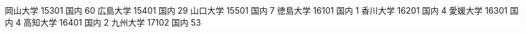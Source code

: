 
  <tr>
    <td>岡山大学</td>
    <td>15301</td>
    <td>国内</td>
    <td>60</td>
  </tr>


  <tr>
    <td>広島大学</td>
    <td>15401</td>
    <td>国内</td>
    <td>29</td>
  </tr>


  <tr>
    <td>山口大学</td>
    <td>15501</td>
    <td>国内</td>
    <td>7</td>
  </tr>


  <tr>
    <td>徳島大学</td>
    <td>16101</td>
    <td>国内</td>
    <td>1</td>
  </tr>


  <tr>
    <td>香川大学</td>
    <td>16201</td>
    <td>国内</td>
    <td>4</td>
  </tr>


  <tr>
    <td>愛媛大学</td>
    <td>16301</td>
    <td>国内</td>
    <td>4</td>
  </tr>


  <tr>
    <td>高知大学</td>
    <td>16401</td>
    <td>国内</td>
    <td>2</td>
  </tr>


  <tr>
    <td>九州大学</td>
    <td>17102</td>
    <td>国内</td>
    <td>53</td>
  </tr>
